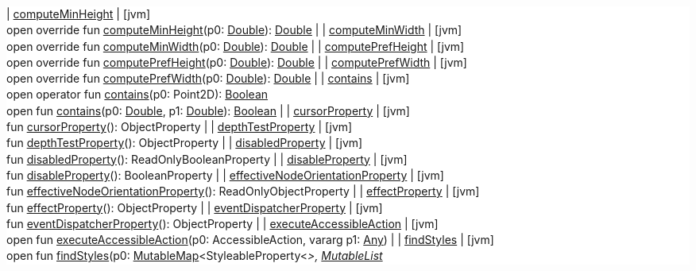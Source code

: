 | [computeMinHeight](../-leaflet-map-display/index.html#-520652837%2FFunctions%2F-134779887) | [jvm]<br>open override fun [computeMinHeight](../-leaflet-map-display/index.html#-520652837%2FFunctions%2F-134779887)(p0: [Double](https://kotlinlang.org/api/latest/jvm/stdlib/kotlin/-double/index.html)): [Double](https://kotlinlang.org/api/latest/jvm/stdlib/kotlin/-double/index.html) |
| [computeMinWidth](../-leaflet-map-display/index.html#-1006061312%2FFunctions%2F-134779887) | [jvm]<br>open override fun [computeMinWidth](../-leaflet-map-display/index.html#-1006061312%2FFunctions%2F-134779887)(p0: [Double](https://kotlinlang.org/api/latest/jvm/stdlib/kotlin/-double/index.html)): [Double](https://kotlinlang.org/api/latest/jvm/stdlib/kotlin/-double/index.html) |
| [computePrefHeight](../-leaflet-map-display/index.html#-1926497834%2FFunctions%2F-134779887) | [jvm]<br>open override fun [computePrefHeight](../-leaflet-map-display/index.html#-1926497834%2FFunctions%2F-134779887)(p0: [Double](https://kotlinlang.org/api/latest/jvm/stdlib/kotlin/-double/index.html)): [Double](https://kotlinlang.org/api/latest/jvm/stdlib/kotlin/-double/index.html) |
| [computePrefWidth](../-leaflet-map-display/index.html#-1467053147%2FFunctions%2F-134779887) | [jvm]<br>open override fun [computePrefWidth](../-leaflet-map-display/index.html#-1467053147%2FFunctions%2F-134779887)(p0: [Double](https://kotlinlang.org/api/latest/jvm/stdlib/kotlin/-double/index.html)): [Double](https://kotlinlang.org/api/latest/jvm/stdlib/kotlin/-double/index.html) |
| [contains](../-leaflet-map-display/index.html#28922644%2FFunctions%2F-134779887) | [jvm]<br>open operator fun [contains](../-leaflet-map-display/index.html#28922644%2FFunctions%2F-134779887)(p0: Point2D): [Boolean](https://kotlinlang.org/api/latest/jvm/stdlib/kotlin/-boolean/index.html)<br>open fun [contains](../-leaflet-map-display/index.html#-1655032645%2FFunctions%2F-134779887)(p0: [Double](https://kotlinlang.org/api/latest/jvm/stdlib/kotlin/-double/index.html), p1: [Double](https://kotlinlang.org/api/latest/jvm/stdlib/kotlin/-double/index.html)): [Boolean](https://kotlinlang.org/api/latest/jvm/stdlib/kotlin/-boolean/index.html) |
| [cursorProperty](../-leaflet-map-display/index.html#1441412674%2FFunctions%2F-134779887) | [jvm]<br>fun [cursorProperty](../-leaflet-map-display/index.html#1441412674%2FFunctions%2F-134779887)(): ObjectProperty<Cursor> |
| [depthTestProperty](../-leaflet-map-display/index.html#-1420031325%2FFunctions%2F-134779887) | [jvm]<br>fun [depthTestProperty](../-leaflet-map-display/index.html#-1420031325%2FFunctions%2F-134779887)(): ObjectProperty<DepthTest> |
| [disabledProperty](../-leaflet-map-display/index.html#-586027044%2FFunctions%2F-134779887) | [jvm]<br>fun [disabledProperty](../-leaflet-map-display/index.html#-586027044%2FFunctions%2F-134779887)(): ReadOnlyBooleanProperty |
| [disableProperty](../-leaflet-map-display/index.html#685694992%2FFunctions%2F-134779887) | [jvm]<br>fun [disableProperty](../-leaflet-map-display/index.html#685694992%2FFunctions%2F-134779887)(): BooleanProperty |
| [effectiveNodeOrientationProperty](../-leaflet-map-display/index.html#429554161%2FFunctions%2F-134779887) | [jvm]<br>fun [effectiveNodeOrientationProperty](../-leaflet-map-display/index.html#429554161%2FFunctions%2F-134779887)(): ReadOnlyObjectProperty<NodeOrientation> |
| [effectProperty](../-leaflet-map-display/index.html#-1797749913%2FFunctions%2F-134779887) | [jvm]<br>fun [effectProperty](../-leaflet-map-display/index.html#-1797749913%2FFunctions%2F-134779887)(): ObjectProperty<Effect> |
| [eventDispatcherProperty](../-leaflet-map-display/index.html#-1700174537%2FFunctions%2F-134779887) | [jvm]<br>fun [eventDispatcherProperty](../-leaflet-map-display/index.html#-1700174537%2FFunctions%2F-134779887)(): ObjectProperty<EventDispatcher> |
| [executeAccessibleAction](../-leaflet-map-display/index.html#1346343298%2FFunctions%2F-134779887) | [jvm]<br>open fun [executeAccessibleAction](../-leaflet-map-display/index.html#1346343298%2FFunctions%2F-134779887)(p0: AccessibleAction, vararg p1: [Any](https://kotlinlang.org/api/latest/jvm/stdlib/kotlin/-any/index.html)) |
| [findStyles](../-leaflet-map-display/index.html#1494148959%2FFunctions%2F-134779887) | [jvm]<br>open fun [findStyles](../-leaflet-map-display/index.html#1494148959%2FFunctions%2F-134779887)(p0: [MutableMap](https://kotlinlang.org/api/latest/jvm/stdlib/kotlin.collections/-mutable-map/index.html)<StyleableProperty<*>, [MutableList](https://kotlinlang.org/api/latest/jvm/stdlib/kotlin.collections/-mutable-list/index.html)<Style>>): [MutableMap](https://kotlinlang.org/api/latest/jvm/stdlib/kotlin.collections/-mutable-map/index.html)<StyleableProperty<*>, [MutableList](https://kotlinlang.org/api/latest/jvm/stdlib/kotlin.collections/-mutable-list/index.html)<Style>> |
| [finished](finished.html) | [jvm]<br>open override fun [finished](finished.html)(environment: [Environment](../../it.unibo.alchemist.model.interfaces/-environment/index.html)<[T](index.html), [P](index.html)>, time: [Time](../../it.unibo.alchemist.model.interfaces/-time/index.html), step: [Long](https://kotlinlang.org/api/latest/jvm/stdlib/kotlin/-long/index.html)) |
| [fireEvent](../-leaflet-map-display/index.html#-2020536419%2FFunctions%2F-134779887) | [jvm]<br>fun [fireEvent](../-leaflet-map-display/index.html#-2020536419%2FFunctions%2F-134779887)(p0: Event) |
| [focusedProperty](../-leaflet-map-display/index.html#-1405549215%2FFunctions%2F-134779887) | [jvm]<br>fun [focusedProperty](../-leaflet-map-display/index.html#-1405549215%2FFunctions%2F-134779887)(): ReadOnlyBooleanProperty |
| [focusTraversableProperty](../-leaflet-map-display/index.html#1851015235%2FFunctions%2F-134779887) | [jvm]<br>fun [focusTraversableProperty](../-leaflet-map-display/index.html#1851015235%2FFunctions%2F-134779887)(): BooleanProperty |